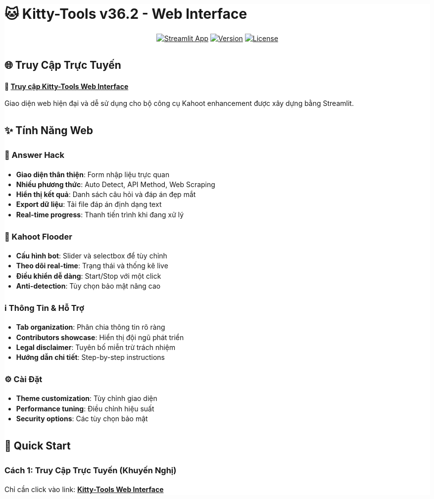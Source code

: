 # 🐱 Kitty-Tools v36.2 - Web Interface

<div align="center">

[![Streamlit App](https://static.streamlit.io/badges/streamlit_badge_black_white.svg)](https://your-app-name.streamlit.app)
[![Version](https://img.shields.io/badge/Version-36.2_Web-orange.svg)](https://github.com/CPScript/Kitty-Tools)
[![License](https://img.shields.io/badge/License-CC0_1.0-blue.svg)](https://github.com/CPScript/Kitty-Tools/blob/main/LICENSE)

</div>

## 🌐 Truy Cập Trực Tuyến

**🚀 [Truy cập Kitty-Tools Web Interface](https://your-app-name.streamlit.app)**

Giao diện web hiện đại và dễ sử dụng cho bộ công cụ Kahoot enhancement được xây dựng bằng Streamlit.

## ✨ Tính Năng Web

### 🎯 Answer Hack
- **Giao diện thân thiện**: Form nhập liệu trực quan
- **Nhiều phương thức**: Auto Detect, API Method, Web Scraping  
- **Hiển thị kết quả**: Danh sách câu hỏi và đáp án đẹp mắt
- **Export dữ liệu**: Tải file đáp án định dạng text
- **Real-time progress**: Thanh tiến trình khi đang xử lý

### 🌊 Kahoot Flooder
- **Cấu hình bot**: Slider và selectbox để tùy chỉnh
- **Theo dõi real-time**: Trạng thái và thống kê live
- **Điều khiển dễ dàng**: Start/Stop với một click
- **Anti-detection**: Tùy chọn bảo mật nâng cao

### ℹ️ Thông Tin & Hỗ Trợ
- **Tab organization**: Phân chia thông tin rõ ràng
- **Contributors showcase**: Hiển thị đội ngũ phát triển
- **Legal disclaimer**: Tuyên bố miễn trừ trách nhiệm
- **Hướng dẫn chi tiết**: Step-by-step instructions

### ⚙️ Cài Đặt
- **Theme customization**: Tùy chỉnh giao diện
- **Performance tuning**: Điều chỉnh hiệu suất
- **Security options**: Các tùy chọn bảo mật

## 🚀 Quick Start

### Cách 1: Truy Cập Trực Tuyến (Khuyến Nghị)
Chỉ cần click vào link: **[Kitty-Tools Web Interface](https://your-app-name.streamlit.app)**
